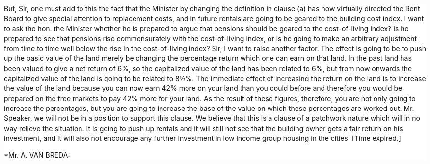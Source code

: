 <p>But, Sir, one must add to this the fact that the Minister by changing the definition in clause (a) has now virtually directed the Rent Board to give special attention to replacement costs, and in future rentals are going to be geared to the building cost index. I want to ask the hon. the Minister whether he is prepared to argue that pensions should be geared to the cost-of-living index? Is he prepared to see that pensions rise commensurately with the cost-of-living index, or is he going to make an arbitrary adjustment from time to time well below the rise in the cost-of-living index? Sir, I want to raise another factor. The effect is going to be to push up the basic value of the land merely be changing the percentage return which one can earn on that land. In the past land has been valued to give a net return of 6%, so the capitalized value of the land has been related to 6%, but from now onwards the capitalized value of the land is going to be related to 8&#x00BD;%. The immediate effect of increasing the return on the land is to increase the value of the land because you can now earn 42% more on your land than you could before and therefore you would be prepared on the free markets to pay 42% more for your land. As the result of these figures, therefore, you are not only going to increase the percentages, but you are going to increase the base of the value on which these percentages are worked out. Mr. Speaker, we will not be in a position to support this clause. We believe that this is a clause of a patchwork nature which will in no way relieve the situation. It is going to push up rentals and it will still not see that the building owner gets a fair return on his investment, and it will also not encourage any further investment in low income group housing in the cities. [Time expired.]</p>

</speech>

<speech by="#van_breda">

<from>*Mr. <person refersTo="hansard_za">A. VAN BREDA</person>:</from>
